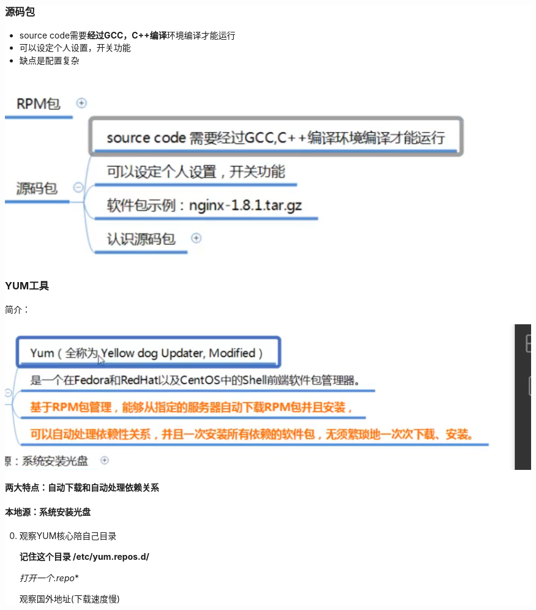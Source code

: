 ### 源码包

- source code需要**经过GCC，C++编译**环境编译才能运行
- 可以设定个人设置，开关功能
- 缺点是配置复杂

![](20230320193559.png)

### YUM工具

简介：

![](20230320194255.png)

**两大特点：自动下载和自动处理依赖关系**

#### 本地源：系统安装光盘

0. 观察YUM核心陪自己目录

   **记住这个目录 /etc/yum.repos.d/**

   **打开一个*.repo**

   观察国外地址(下载速度慢)
